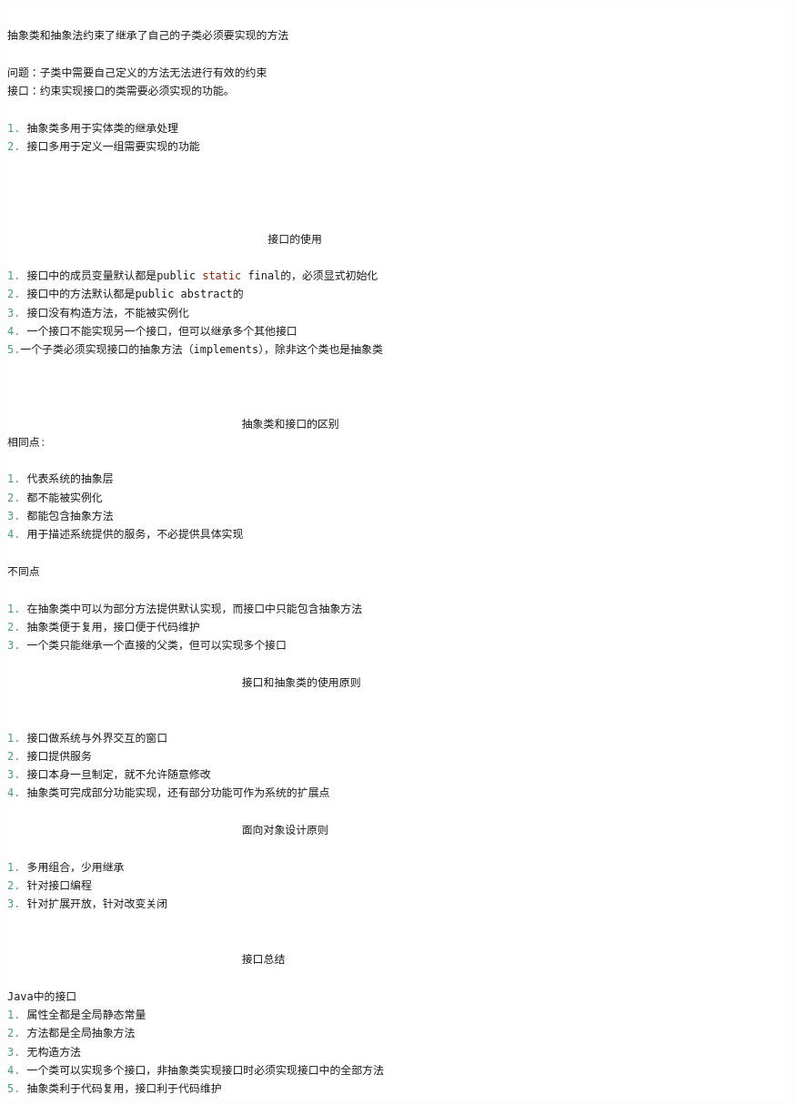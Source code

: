 ```java

抽象类和抽象法约束了继承了自己的子类必须要实现的方法

问题：子类中需要自己定义的方法无法进行有效的约束
接口：约束实现接口的类需要必须实现的功能。

1. 抽象类多用于实体类的继承处理
2. 接口多用于定义一组需要实现的功能




										接口的使用
										
1. 接口中的成员变量默认都是public static final的，必须显式初始化
2. 接口中的方法默认都是public abstract的
3. 接口没有构造方法，不能被实例化 
4. 一个接口不能实现另一个接口，但可以继承多个其他接口
5.一个子类必须实现接口的抽象方法（implements），除非这个类也是抽象类



									抽象类和接口的区别
相同点:

1. 代表系统的抽象层
2. 都不能被实例化
3. 都能包含抽象方法
4. 用于描述系统提供的服务，不必提供具体实现

不同点

1. 在抽象类中可以为部分方法提供默认实现，而接口中只能包含抽象方法
2. 抽象类便于复用，接口便于代码维护
3. 一个类只能继承一个直接的父类，但可以实现多个接口

									接口和抽象类的使用原则


1. 接口做系统与外界交互的窗口
2. 接口提供服务
3. 接口本身一旦制定，就不允许随意修改
4. 抽象类可完成部分功能实现，还有部分功能可作为系统的扩展点

									面向对象设计原则
									
1. 多用组合，少用继承
2. 针对接口编程
3. 针对扩展开放，针对改变关闭


									接口总结
									
Java中的接口
1. 属性全都是全局静态常量
2. 方法都是全局抽象方法
3. 无构造方法
4. 一个类可以实现多个接口，非抽象类实现接口时必须实现接口中的全部方法
5. 抽象类利于代码复用，接口利于代码维护

```

